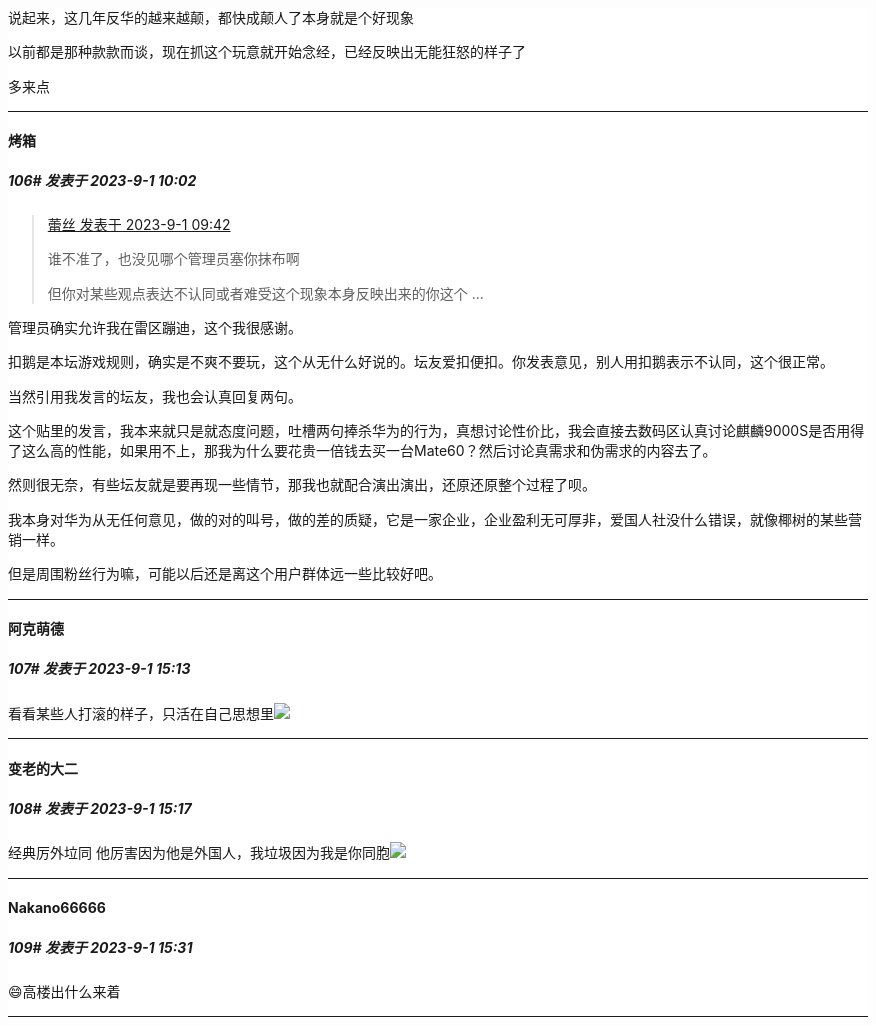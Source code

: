 说起来，这几年反华的越来越颠，都快成颠人了本身就是个好现象

以前都是那种款款而谈，现在抓这个玩意就开始念经，已经反映出无能狂怒的样子了

多来点

*****

####  烤箱  
##### 106#       发表于 2023-9-1 10:02

<blockquote><a href="httphttps://bbs.saraba1st.com/2b/forum.php?mod=redirect&amp;goto=findpost&amp;pid=62251257&amp;ptid=2150762" target="_blank">蕾丝 发表于 2023-9-1 09:42</a>

谁不准了，也没见哪个管理员塞你抹布啊

但你对某些观点表达不认同或者难受这个现象本身反映出来的你这个 ...</blockquote>
管理员确实允许我在雷区蹦迪，这个我很感谢。

扣鹅是本坛游戏规则，确实是不爽不要玩，这个从无什么好说的。坛友爱扣便扣。你发表意见，别人用扣鹅表示不认同，这个很正常。

当然引用我发言的坛友，我也会认真回复两句。

这个贴里的发言，我本来就只是就态度问题，吐槽两句捧杀华为的行为，真想讨论性价比，我会直接去数码区认真讨论麒麟9000S是否用得了这么高的性能，如果用不上，那我为什么要花贵一倍钱去买一台Mate60？然后讨论真需求和伪需求的内容去了。

然则很无奈，有些坛友就是要再现一些情节，那我也就配合演出演出，还原还原整个过程了呗。

我本身对华为从无任何意见，做的对的叫号，做的差的质疑，它是一家企业，企业盈利无可厚非，爱国人社没什么错误，就像椰树的某些营销一样。

但是周围粉丝行为嘛，可能以后还是离这个用户群体远一些比较好吧。


*****

####  阿克萌德  
##### 107#       发表于 2023-9-1 15:13

看看某些人打滚的样子，只活在自己思想里<img src="https://static.saraba1st.com/image/smiley/face2017/066.png" referrerpolicy="no-referrer">


*****

####  变老的大二  
##### 108#       发表于 2023-9-1 15:17

经典厉外垃同 他厉害因为他是外国人，我垃圾因为我是你同胞<img src="https://static.saraba1st.com/image/smiley/face2017/067.png" referrerpolicy="no-referrer">


*****

####  Nakano66666  
##### 109#       发表于 2023-9-1 15:31

😄高楼出什么来着


*****
